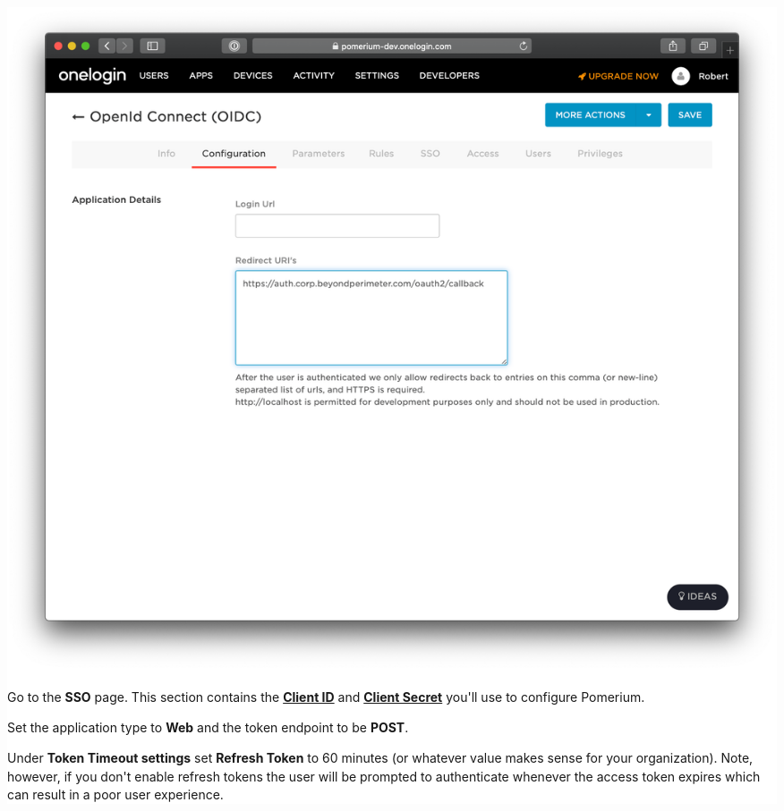 ![One Login set callback url](./one-login/one-login-callback-url.png)

Go to the **SSO** page. This section contains the **[Client ID]** and **[Client Secret]** you'll use to configure Pomerium.

Set the application type to **Web** and the token endpoint to be **POST**.

Under **Token Timeout settings** set **Refresh Token** to 60 minutes (or whatever value makes sense for your organization). Note, however, if you don't enable refresh tokens the user will be prompted to authenticate whenever the access token expires which can result in a poor user experience.


[client id]: ./config-reference.html#identity-provider-client-id
[client secret]: ./config-reference.html#identity-provider-client-secret
[environmental variables]: https://en.wikipedia.org/wiki/Environment_variable
[oauth2]: https://oauth.net/2/
[openid connect]: https://en.wikipedia.org/wiki/OpenID_Connect